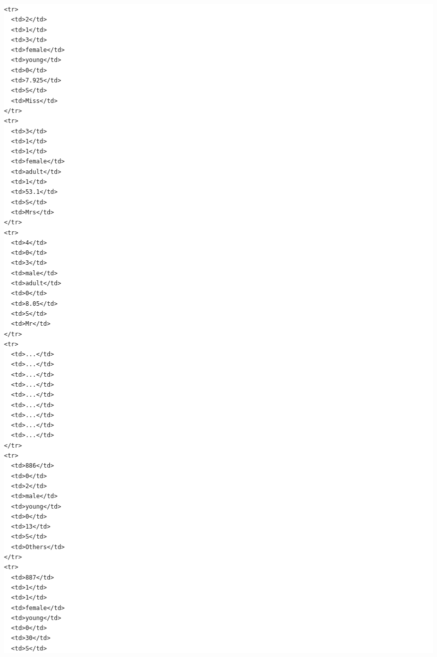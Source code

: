     <tr>
      <td>2</td>
      <td>1</td>
      <td>3</td>
      <td>female</td>
      <td>young</td>
      <td>0</td>
      <td>7.925</td>
      <td>S</td>
      <td>Miss</td>
    </tr>
    <tr>
      <td>3</td>
      <td>1</td>
      <td>1</td>
      <td>female</td>
      <td>adult</td>
      <td>1</td>
      <td>53.1</td>
      <td>S</td>
      <td>Mrs</td>
    </tr>
    <tr>
      <td>4</td>
      <td>0</td>
      <td>3</td>
      <td>male</td>
      <td>adult</td>
      <td>0</td>
      <td>8.05</td>
      <td>S</td>
      <td>Mr</td>
    </tr>
    <tr>
      <td>...</td>
      <td>...</td>
      <td>...</td>
      <td>...</td>
      <td>...</td>
      <td>...</td>
      <td>...</td>
      <td>...</td>
      <td>...</td>
    </tr>
    <tr>
      <td>886</td>
      <td>0</td>
      <td>2</td>
      <td>male</td>
      <td>young</td>
      <td>0</td>
      <td>13</td>
      <td>S</td>
      <td>Others</td>
    </tr>
    <tr>
      <td>887</td>
      <td>1</td>
      <td>1</td>
      <td>female</td>
      <td>young</td>
      <td>0</td>
      <td>30</td>
      <td>S</td>